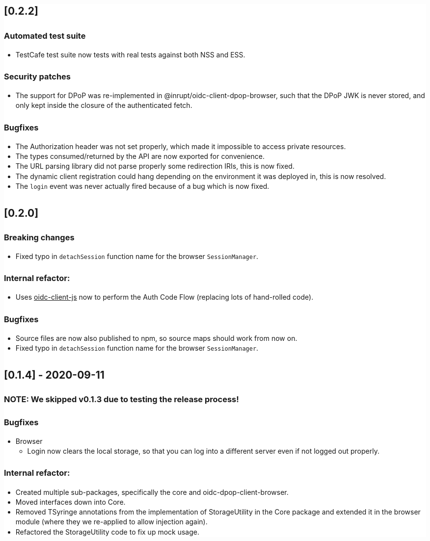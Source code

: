 ## [0.2.2]

### Automated test suite

- TestCafe test suite now tests with real tests against both NSS and ESS.

### Security patches

- The support for DPoP was re-implemented in @inrupt/oidc-client-dpop-browser, such that the DPoP JWK is never stored, and only kept inside the closure of the authenticated fetch.

### Bugfixes

- The Authorization header was not set properly, which made it impossible to access private resources.
- The types consumed/returned by the API are now exported for convenience.
- The URL parsing library did not parse properly some redirection IRIs, this is now fixed.
- The dynamic client registration could hang depending on the environment it was deployed in, this is now resolved.
- The `login` event was never actually fired because of a bug which is now fixed.

## [0.2.0]

### Breaking changes

- Fixed typo in `detachSession` function name for the browser `SessionManager`.

### Internal refactor:

- Uses [oidc-client-js](https://github.com/IdentityModel/oidc-client-js) now to
perform the Auth Code Flow (replacing lots of hand-rolled code).

### Bugfixes

- Source files are now also published to npm, so source maps should work from now on.
- Fixed typo in `detachSession` function name for the browser `SessionManager`.

## [0.1.4] - 2020-09-11

### NOTE: We skipped v0.1.3 due to testing the release process!

### Bugfixes

- Browser
  - Login now clears the local storage, so that you can log into a different server
even if not logged out properly.

### Internal refactor:
- Created multiple sub-packages, specifically the core and oidc-dpop-client-browser.
- Moved interfaces down into Core.
- Removed TSyringe annotations from the implementation of StorageUtility in the
 Core package and extended it in the browser module (where they we re-applied to
 allow injection again).
- Refactored the StorageUtility code to fix up mock usage.
